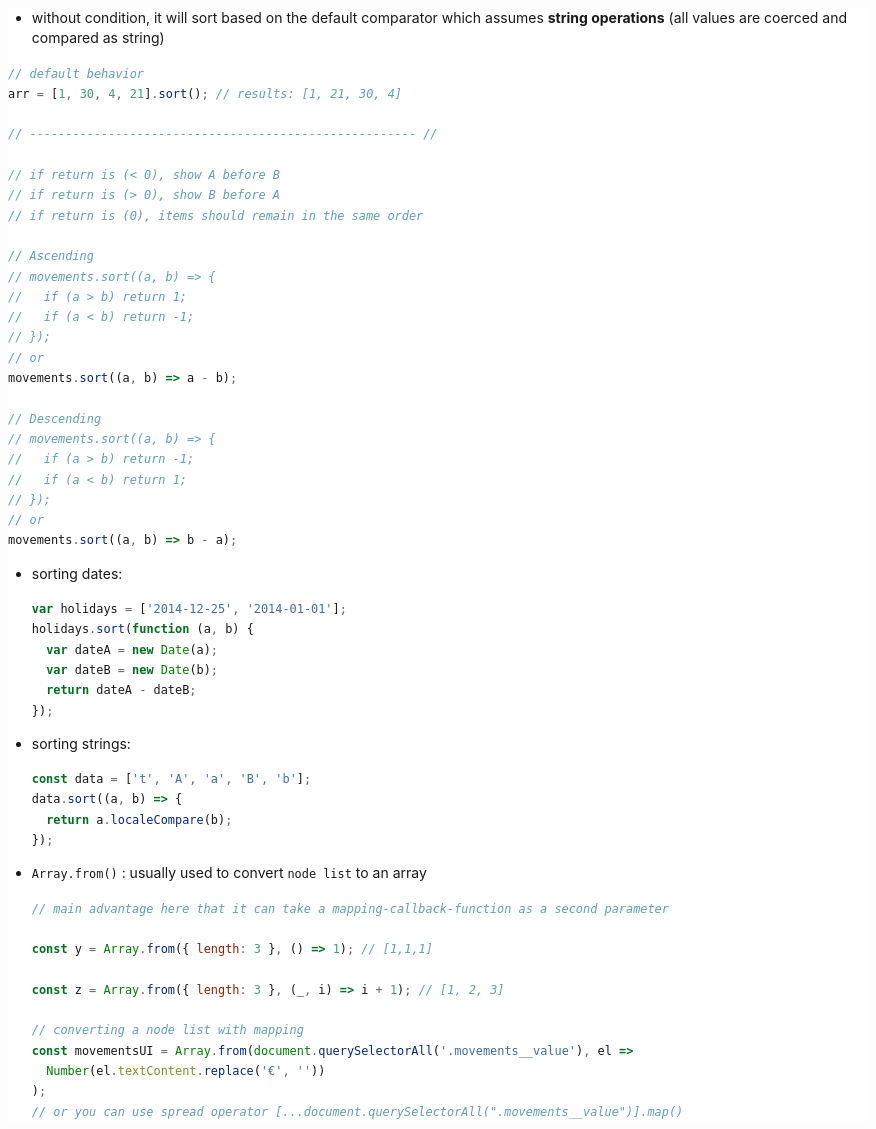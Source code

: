   - without condition, it will sort based on the default comparator which assumes **string operations** (all values are coerced and compared as string)

  ```javascript
  // default behavior
  arr = [1, 30, 4, 21].sort(); // results: [1, 21, 30, 4]

  // ------------------------------------------------------ //

  // if return is (< 0), show A before B
  // if return is (> 0), show B before A
  // if return is (0), items should remain in the same order

  // Ascending
  // movements.sort((a, b) => {
  //   if (a > b) return 1;
  //   if (a < b) return -1;
  // });
  // or
  movements.sort((a, b) => a - b);

  // Descending
  // movements.sort((a, b) => {
  //   if (a > b) return -1;
  //   if (a < b) return 1;
  // });
  // or
  movements.sort((a, b) => b - a);
  ```

- sorting dates:

  ```js
  var holidays = ['2014-12-25', '2014-01-01'];
  holidays.sort(function (a, b) {
    var dateA = new Date(a);
    var dateB = new Date(b);
    return dateA - dateB;
  });
  ```

- sorting strings:

  ```js
  const data = ['t', 'A', 'a', 'B', 'b'];
  data.sort((a, b) => {
    return a.localeCompare(b);
  });
  ```

- `Array.from()` : usually used to convert `node list` to an array

  ```javascript
  // main advantage here that it can take a mapping-callback-function as a second parameter

  const y = Array.from({ length: 3 }, () => 1); // [1,1,1]

  const z = Array.from({ length: 3 }, (_, i) => i + 1); // [1, 2, 3]

  // converting a node list with mapping
  const movementsUI = Array.from(document.querySelectorAll('.movements__value'), el =>
    Number(el.textContent.replace('€', ''))
  );
  // or you can use spread operator [...document.querySelectorAll(".movements__value")].map()
  ```
